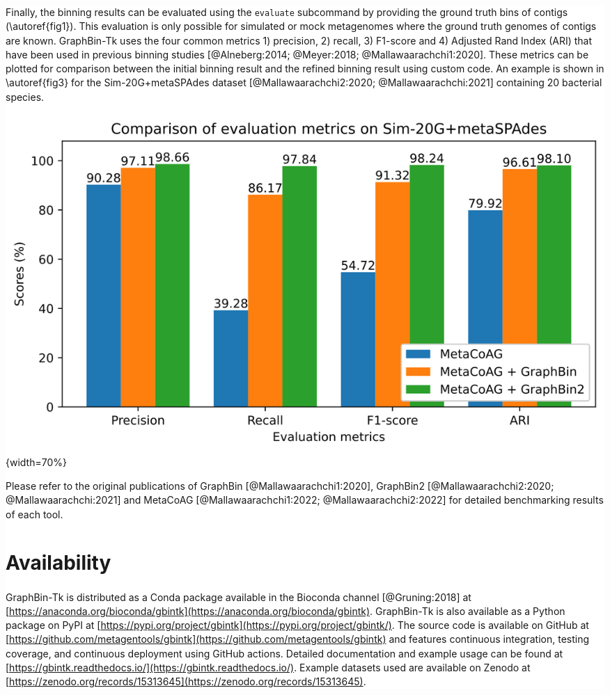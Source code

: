Finally, the binning results can be evaluated using the `evaluate` subcommand by providing the ground truth bins of contigs (\autoref{fig1}). This evaluation is only possible for simulated or mock metagenomes where the ground truth genomes of contigs are known. GraphBin-Tk uses the four common metrics 1) precision, 2) recall, 3) F1-score and 4) Adjusted Rand Index (ARI) that have been used in previous binning studies [@Alneberg:2014; @Meyer:2018; @Mallawaarachchi1:2020]. These metrics can be plotted for comparison between the initial binning result and the refined binning result using custom code. An example is shown in \autoref{fig3} for the Sim-20G+metaSPAdes dataset [@Mallawaarachchi2:2020; @Mallawaarachchi:2021] containing 20 bacterial species.

![Comparison of evaluation metrics for the initial binning result from MetaCoAG and the refined binning results from GraphBin and GraphBin2 for the Sim-20G+metaSPAdes dataset.\label{fig3}](gbintk_metrics_comparison.svg){width=70%}

Please refer to the original publications of GraphBin [@Mallawaarachchi1:2020], GraphBin2 [@Mallawaarachchi2:2020; @Mallawaarachchi:2021] and MetaCoAG [@Mallawaarachchi1:2022; @Mallawaarachchi2:2022] for detailed benchmarking results of each tool.


# Availability

GraphBin-Tk is distributed as a Conda package available in the Bioconda channel [@Gruning:2018] at [https://anaconda.org/bioconda/gbintk](https://anaconda.org/bioconda/gbintk). GraphBin-Tk is also available as a Python package on PyPI at [https://pypi.org/project/gbintk](https://pypi.org/project/gbintk/). The source code is available on GitHub at [https://github.com/metagentools/gbintk](https://github.com/metagentools/gbintk) and features continuous integration, testing coverage, and continuous deployment using GitHub actions. Detailed documentation and example usage can be found at [https://gbintk.readthedocs.io/](https://gbintk.readthedocs.io/). Example datasets used are available on Zenodo at [https://zenodo.org/records/15313645](https://zenodo.org/records/15313645).
